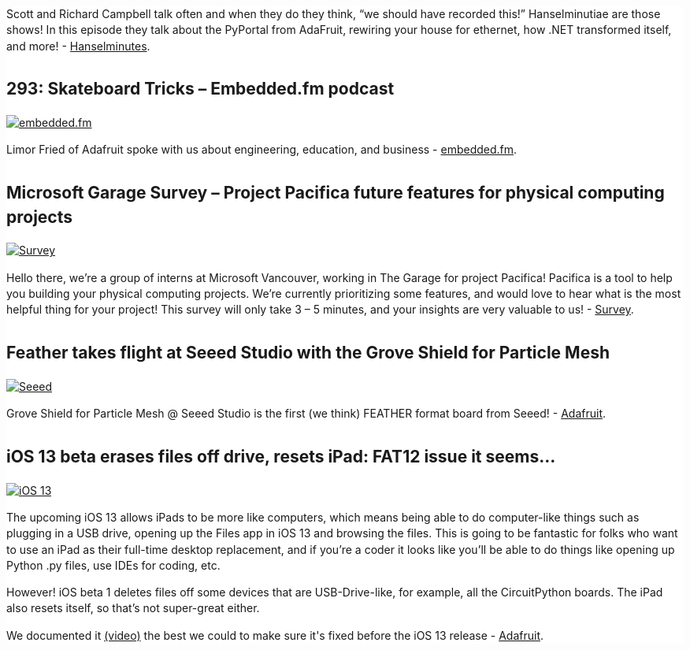 Scott and Richard Campbell talk often and when they do they think, “we should have recorded this!” Hanselminutiae are those shows! In this episode they talk about the PyPortal from AdaFruit, rewiring your house for ethernet, how .NET transformed itself, and more! - [Hanselminutes](https://hanselminutes.com/690/hanselminutiae-19-with-richard-campbell).

## 293: Skateboard Tricks – Embedded.fm podcast

[![embedded.fm](../assets/07022019/7219embed.jpg)](https://embedded.fm/episodes/293)

Limor Fried of Adafruit spoke with us about engineering, education, and business - [embedded.fm](https://embedded.fm/episodes/293).

## Microsoft Garage Survey – Project Pacifica future features for physical computing projects

[![Survey](../assets/07022019/7219survey.jpg)](https://forms.office.com/Pages/ResponsePage.aspx?id=v4j5cvGGr0GRqy180BHbRx50AHoXr3BImxtzTGKK4edUQVBONkY5OENWMzYwT1QzVElDRVc3M0ozVi4u)

Hello there, we’re a group of interns at Microsoft Vancouver, working in The Garage for project Pacifica! Pacifica is a tool to help you building your physical computing projects. We’re currently prioritizing some features, and would love to hear what is the most helpful thing for your project! This survey will only take 3 – 5 minutes, and your insights are very valuable to us! - [Survey](https://forms.office.com/Pages/ResponsePage.aspx?id=v4j5cvGGr0GRqy180BHbRx50AHoXr3BImxtzTGKK4edUQVBONkY5OENWMzYwT1QzVElDRVc3M0ozVi4u).

## Feather takes flight at Seeed Studio with the Grove Shield for Particle Mesh

[![Seeed](../assets/07022019/7219seeed.jpg)](https://blog.adafruit.com/2019/06/27/feather-takes-flight-at-seeed-studio-with-the-grove-shield-for-particle-mesh-seeedstudio-particle-adafruit-feather/)

Grove Shield for Particle Mesh @ Seeed Studio is the first (we think) FEATHER format board from Seeed! - [Adafruit](https://blog.adafruit.com/2019/06/27/feather-takes-flight-at-seeed-studio-with-the-grove-shield-for-particle-mesh-seeedstudio-particle-adafruit-feather/).

## iOS 13 beta erases files off drive, resets iPad: FAT12 issue it seems…

[![iOS 13](../assets/07022019/7219ios13future.jpg)](https://blog.adafruit.com/2019/06/25/ios-13-beta-1-erases-files-off-drive-resets-ipad-fat12-issue-it-seems-apple/)

The upcoming iOS 13 allows iPads to be more like computers, which means being able to do computer-like things such as plugging in a USB drive, opening up the Files app in iOS 13 and browsing the files. This is going to be fantastic for folks who want to use an iPad as their full-time desktop replacement, and if you’re a coder it looks like you’ll be able to do things like opening up Python .py files, use IDEs for coding, etc.

However! iOS beta 1 deletes files off some devices that are USB-Drive-like, for example, all the CircuitPython boards. The iPad also resets itself, so that’s not super-great either.

We documented it [(video)](https://www.youtube.com/watch?v=6ddhFHehK-4) the best we could to make sure it's fixed before the iOS 13 release - [Adafruit](https://blog.adafruit.com/2019/06/25/ios-13-beta-1-erases-files-off-drive-resets-ipad-fat12-issue-it-seems-apple/).
